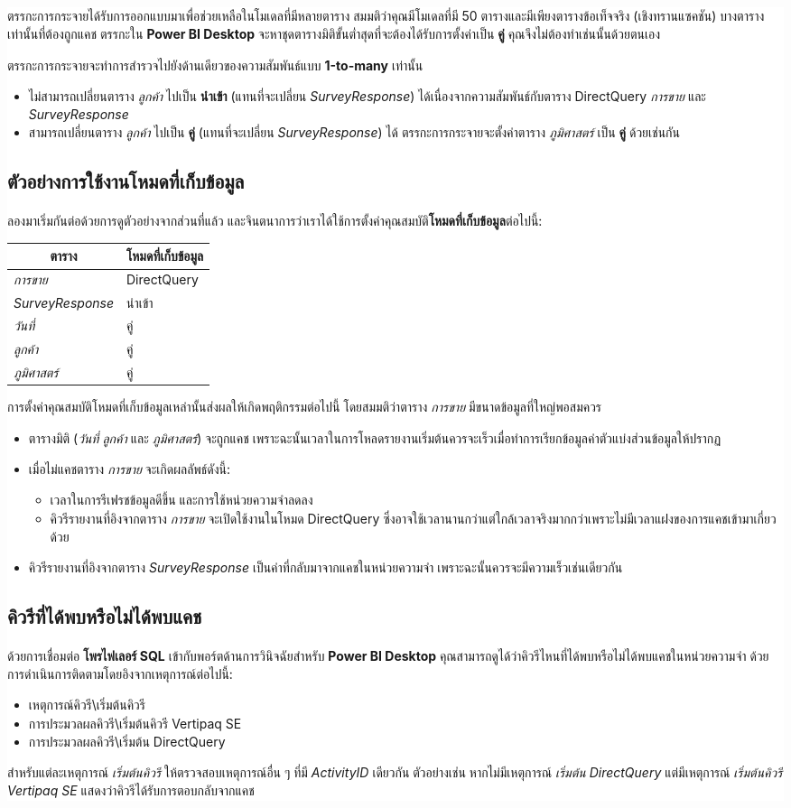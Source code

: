 ตรรกะการกระจายได้รับการออกแบบมาเพื่อช่วยเหลือในโมเดลที่มีหลายตาราง สมมติว่าคุณมีโมเดลที่มี 50 ตารางและมีเพียงตารางข้อเท็จจริง (เชิงทรานแซคชัน) บางตารางเท่านั้นที่ต้องถูกแคช ตรรกะใน **Power BI Desktop** จะหาชุดตารางมิติขั้นต่ำสุดที่จะต้องได้รับการตั้งค่าเป็น **คู่** คุณจึงไม่ต้องทำเช่นนั้นด้วยตนเอง

ตรรกะการกระจายจะทำการสำรวจไปยังด้านเดียวของความสัมพันธ์แบบ **1-to-many** เท่านั้น

* ไม่สามารถเปลี่ยนตาราง *ลูกค้า* ไปเป็น **นำเข้า** (แทนที่จะเปลี่ยน *SurveyResponse*) ได้เนื่องจากความสัมพันธ์กับตาราง DirectQuery *การขาย* และ *SurveyResponse*
* สามารถเปลี่ยนตาราง *ลูกค้า* ไปเป็น **คู่** (แทนที่จะเปลี่ยน *SurveyResponse*) ได้ ตรรกะการกระจายจะตั้งค่าตาราง *ภูมิศาสตร์* เป็น **คู่** ด้วยเช่นกัน

## <a name="storage-mode-usage-example"></a>ตัวอย่างการใช้งานโหมดที่เก็บข้อมูล
ลองมาเริ่มกันต่อด้วยการดูตัวอย่างจากส่วนที่แล้ว และจินตนาการว่าเราได้ใช้การตั้งค่าคุณสมบัติ**โหมดที่เก็บข้อมูล**ต่อไปนี้:

| ตาราง                   | โหมดที่เก็บข้อมูล         |
| ----------------------- |----------------------| 
| *การขาย*                 | DirectQuery          | 
| *SurveyResponse*        | นำเข้า               | 
| *วันที่*                  | คู่                 | 
| *ลูกค้า*              | คู่                 | 
| *ภูมิศาสตร์*             | คู่                 | 


การตั้งค่าคุณสมบัติโหมดที่เก็บข้อมูลเหล่านั้นส่งผลให้เกิดพฤติกรรมต่อไปนี้ โดยสมมติว่าตาราง *การขาย* มีขนาดข้อมูลที่ใหญ่พอสมควร
* ตารางมิติ (*วันที่* *ลูกค้า* และ *ภูมิศาสตร์*) จะถูกแคช เพราะฉะนั้นเวลาในการโหลดรายงานเริ่มต้นควรจะเร็วเมื่อทำการเรียกข้อมูลค่าตัวแบ่งส่วนข้อมูลให้ปรากฏ
* เมื่อไม่แคชตาราง *การขาย* จะเกิดผลลัพธ์ดังนี้:
    * เวลาในการรีเฟรชข้อมูลดีขึ้น และการใช้หน่วยความจำลดลง
    * คิวรีรายงานที่อิงจากตาราง *การขาย* จะเปิดใช้งานในโหมด DirectQuery ซึ่งอาจใช้เวลานานกว่าแต่ใกล้เวลาจริงมากกว่าเพราะไม่มีเวลาแฝงของการแคชเข้ามาเกี่ยวด้วย

* คิวรีรายงานที่อิงจากตาราง *SurveyResponse* เป็นค่าที่กลับมาจากแคชในหน่วยความจำ เพราะฉะนั้นควรจะมีความเร็วเช่นเดียวกัน

## <a name="queries-that-hit-or-miss-the-cache"></a>คิวรีที่ได้พบหรือไม่ได้พบแคช

ด้วยการเชื่อมต่อ **โพรไฟเลอร์ SQL** เข้ากับพอร์ตด้านการวินิจฉัยสำหรับ **Power BI Desktop** คุณสามารถดูได้ว่าคิวรีไหนที่ได้พบหรือไม่ได้พบแคชในหน่วยความจำ ด้วยการดำเนินการติดตามโดยอิงจากเหตุการณ์ต่อไปนี้:

* เหตุการณ์คิวรี\เริ่มต้นคิวรี
* การประมวลผลคิวรี\เริ่มต้นคิวรี Vertipaq SE
* การประมวลผลคิวรี\เริ่มต้น DirectQuery

สำหรับแต่ละเหตุการณ์ *เริ่มต้นคิวรี* ให้ตรวจสอบเหตุการณ์อื่น ๆ ที่มี *ActivityID* เดียวกัน ตัวอย่างเช่น หากไม่มีเหตุการณ์ *เริ่มต้น DirectQuery* แต่มีเหตุการณ์ *เริ่มต้นคิวรี Vertipaq SE* แสดงว่าคิวรีได้รับการตอบกลับจากแคช
